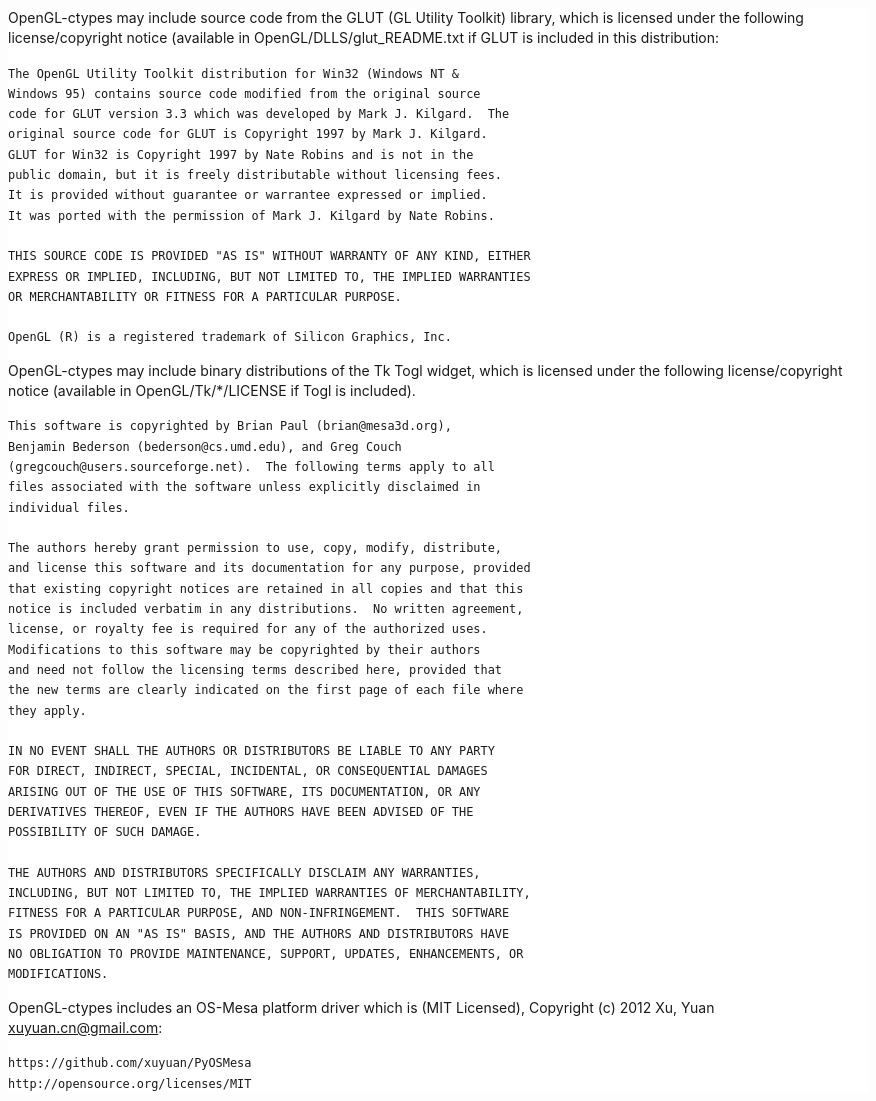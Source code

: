 OpenGL-ctypes may include source code from the GLUT (GL Utility Toolkit) library, which is licensed 
under the following license/copyright notice (available in OpenGL/DLLS/glut_README.txt if GLUT is 
included in this distribution:

    The OpenGL Utility Toolkit distribution for Win32 (Windows NT &
    Windows 95) contains source code modified from the original source
    code for GLUT version 3.3 which was developed by Mark J. Kilgard.  The
    original source code for GLUT is Copyright 1997 by Mark J. Kilgard.
    GLUT for Win32 is Copyright 1997 by Nate Robins and is not in the
    public domain, but it is freely distributable without licensing fees.
    It is provided without guarantee or warrantee expressed or implied.
    It was ported with the permission of Mark J. Kilgard by Nate Robins.

    THIS SOURCE CODE IS PROVIDED "AS IS" WITHOUT WARRANTY OF ANY KIND, EITHER
    EXPRESS OR IMPLIED, INCLUDING, BUT NOT LIMITED TO, THE IMPLIED WARRANTIES
    OR MERCHANTABILITY OR FITNESS FOR A PARTICULAR PURPOSE.

    OpenGL (R) is a registered trademark of Silicon Graphics, Inc.

OpenGL-ctypes may include binary distributions of the Tk Togl widget, which is licensed under the 
following license/copyright notice (available in OpenGL/Tk/*/LICENSE if Togl is included).

    This software is copyrighted by Brian Paul (brian@mesa3d.org),
    Benjamin Bederson (bederson@cs.umd.edu), and Greg Couch
    (gregcouch@users.sourceforge.net).  The following terms apply to all
    files associated with the software unless explicitly disclaimed in
    individual files.

    The authors hereby grant permission to use, copy, modify, distribute,
    and license this software and its documentation for any purpose, provided
    that existing copyright notices are retained in all copies and that this
    notice is included verbatim in any distributions.  No written agreement,
    license, or royalty fee is required for any of the authorized uses.
    Modifications to this software may be copyrighted by their authors
    and need not follow the licensing terms described here, provided that
    the new terms are clearly indicated on the first page of each file where
    they apply.

    IN NO EVENT SHALL THE AUTHORS OR DISTRIBUTORS BE LIABLE TO ANY PARTY
    FOR DIRECT, INDIRECT, SPECIAL, INCIDENTAL, OR CONSEQUENTIAL DAMAGES
    ARISING OUT OF THE USE OF THIS SOFTWARE, ITS DOCUMENTATION, OR ANY
    DERIVATIVES THEREOF, EVEN IF THE AUTHORS HAVE BEEN ADVISED OF THE
    POSSIBILITY OF SUCH DAMAGE.

    THE AUTHORS AND DISTRIBUTORS SPECIFICALLY DISCLAIM ANY WARRANTIES,
    INCLUDING, BUT NOT LIMITED TO, THE IMPLIED WARRANTIES OF MERCHANTABILITY,
    FITNESS FOR A PARTICULAR PURPOSE, AND NON-INFRINGEMENT.  THIS SOFTWARE
    IS PROVIDED ON AN "AS IS" BASIS, AND THE AUTHORS AND DISTRIBUTORS HAVE
    NO OBLIGATION TO PROVIDE MAINTENANCE, SUPPORT, UPDATES, ENHANCEMENTS, OR
    MODIFICATIONS.

OpenGL-ctypes includes an OS-Mesa platform driver which is (MIT
Licensed), Copyright (c) 2012 Xu, Yuan <xuyuan.cn@gmail.com>:

    https://github.com/xuyuan/PyOSMesa
    http://opensource.org/licenses/MIT

